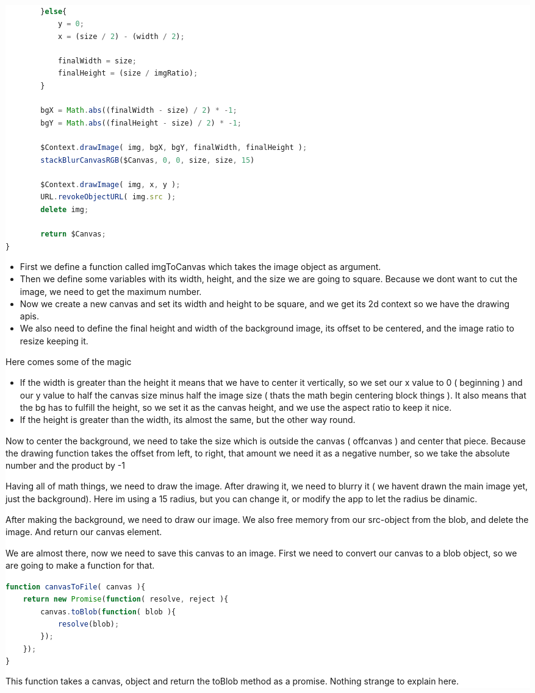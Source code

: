```js
		}else{
			y = 0;
			x = (size / 2) - (width / 2);

			finalWidth = size;
			finalHeight = (size / imgRatio);
		}

		bgX = Math.abs((finalWidth - size) / 2) * -1;
		bgY = Math.abs((finalHeight - size) / 2) * -1;

		$Context.drawImage( img, bgX, bgY, finalWidth, finalHeight );
		stackBlurCanvasRGB($Canvas, 0, 0, size, size, 15)

		$Context.drawImage( img, x, y );
		URL.revokeObjectURL( img.src );
		delete img;

		return $Canvas;
}
```

* First we define a function called imgToCanvas which takes the image object as argument.
* Then we define some variables with its width, height, and the size we are going to square. Because we dont want to cut the image, we need to get the maximum number.
* Now we create a new canvas and set its width and height to be square, and we get its 2d context so we have the drawing apis.
* We also need to define the final height and width of the background image, its offset to be centered, and the image ratio to resize keeping it.

Here comes some of the magic

* If the width is greater than the height it means that we have to center it vertically, so we set our x value to 0 ( beginning ) and our y value to half the canvas size minus half the image size ( thats the math begin centering block things ). It also means that the bg has to fulfill the height, so we set it as the canvas height, and we use the aspect ratio to keep it nice.
* If the height is greater than the width, its almost the same, but the other way round.

Now to center the background, we need to take the size which is outside the canvas ( offcanvas ) and center that piece. Because the drawing function takes the offset from left, to right, that amount we need it as a negative number, so we take the absolute number and the product by -1

Having all of math things, we need to draw the image. After drawing it, we need to blurry it ( we havent drawn the main image yet, just the background). Here im using a 15 radius, but you can change it, or modify the app to let the radius be dinamic.

After making the background, we need to draw our image. We also free memory from our src-object from the blob, and delete the image. And return our canvas element.


We are almost there, now we need to save this canvas to an image. First we need to convert our canvas to a blob object, so we are going to make a function for that.
```js
function canvasToFile( canvas ){
	return new Promise(function( resolve, reject ){
		canvas.toBlob(function( blob ){
			resolve(blob);
		});
	});
}
```
This function takes a canvas, object and return the toBlob method as a promise. Nothing strange to explain here.
